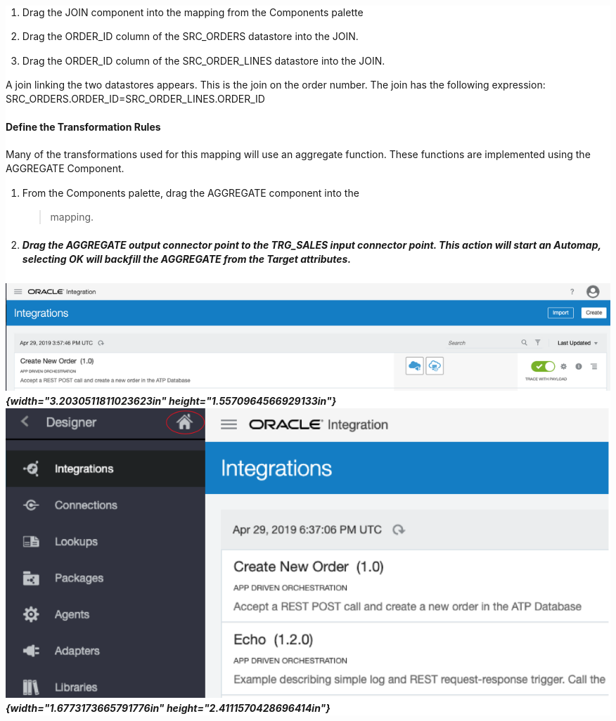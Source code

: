 1.  Drag the JOIN component into the mapping from the Components palette

2.  Drag the ORDER\_ID column of the SRC\_ORDERS datastore into the
    JOIN.

3.  Drag the ORDER\_ID column of the SRC\_ORDER\_LINES datastore into
    the JOIN.

A join linking the two datastores appears. This is the join on the order
number. The join has the following expression:
SRC\_ORDERS.ORDER\_ID=SRC\_ORDER\_LINES.ORDER\_ID

#### Define the Transformation Rules

Many of the transformations used for this mapping will use an aggregate
function. These functions are implemented using the AGGREGATE Component.

1.  From the Components palette, drag the AGGREGATE component into the
    > mapping.

2.  ##### Drag the AGGREGATE output connector point to the TRG\_SALES input connector point. This action will start an Automap, selecting OK will backfill the AGGREGATE from the Target attributes.

##### ![](media/image39.png){width="3.2030511811023623in" height="1.5570964566929133in"}![](media/image40.png){width="1.6773173665791776in" height="2.4111570428696414in"}
